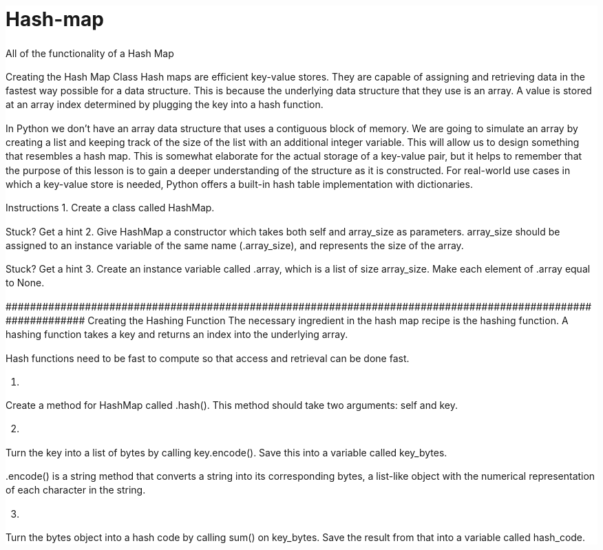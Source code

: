 # Hash-map
All of the functionality of a Hash Map


Creating the Hash Map Class
Hash maps are efficient key-value stores. They are capable of assigning and retrieving data in the fastest way possible for a data structure. This is because the underlying data structure that they use is an array. A value is stored at an array index determined by plugging the key into a hash function.

In Python we don’t have an array data structure that uses a contiguous block of memory. We are going to simulate an array by creating a list and keeping track of the size of the list with an additional integer variable. This will allow us to design something that resembles a hash map. This is somewhat elaborate for the actual storage of a key-value pair, but it helps to remember that the purpose of this lesson is to gain a deeper understanding of the structure as it is constructed. For real-world use cases in which a key-value store is needed, Python offers a built-in hash table implementation with dictionaries.

Instructions
1.
Create a class called HashMap.


Stuck? Get a hint
2.
Give HashMap a constructor which takes both self and array_size as parameters. array_size should be assigned to an instance variable of the same name (.array_size), and represents the size of the array.


Stuck? Get a hint
3.
Create an instance variable called .array, which is a list of size array_size. Make each element of .array equal to None.



#############################################################################################################
Creating the Hashing Function
The necessary ingredient in the hash map recipe is the hashing function. A hashing function takes a key and returns an index into the underlying array.

Hash functions need to be fast to compute so that access and retrieval can be done fast.

1.
Create a method for HashMap called .hash(). This method should take two arguments: self and key.

2.
Turn the key into a list of bytes by calling key.encode(). Save this into a variable called key_bytes.

.encode() is a string method that converts a string into its corresponding bytes, a list-like object with the numerical representation of each character in the string.

3.
Turn the bytes object into a hash code by calling sum() on key_bytes. Save the result from that into a variable called hash_code.
